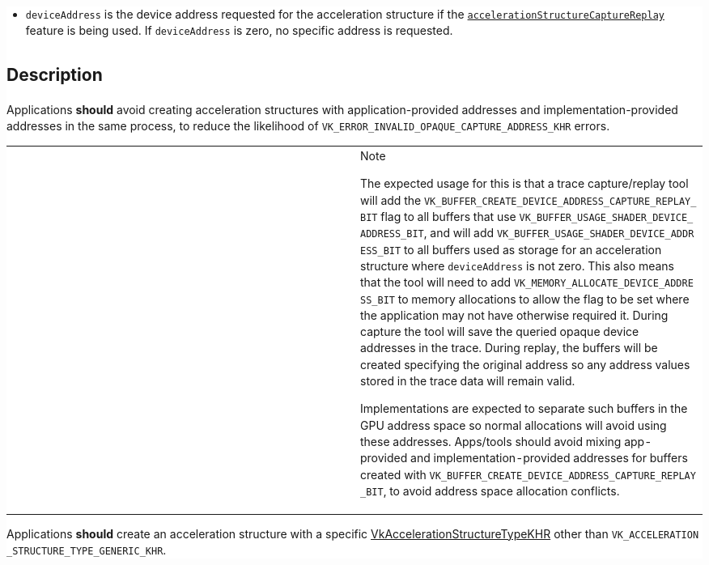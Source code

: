 - `deviceAddress` is the device address requested for the acceleration
  structure if the <a
  href="https://registry.khronos.org/vulkan/specs/1.3-extensions/html/vkspec.html#features-accelerationStructureCaptureReplay"
  target="_blank"
  rel="noopener"><code>accelerationStructureCaptureReplay</code></a>
  feature is being used. If `deviceAddress` is zero, no specific address
  is requested.

## <a href="#_description" class="anchor"></a>Description

Applications **should** avoid creating acceleration structures with
application-provided addresses and implementation-provided addresses in
the same process, to reduce the likelihood of
`VK_ERROR_INVALID_OPAQUE_CAPTURE_ADDRESS_KHR` errors.

<table>
<colgroup>
<col style="width: 50%" />
<col style="width: 50%" />
</colgroup>
<tbody>
<tr>
<td class="icon"><em></em></td>
<td class="content">Note
<p>The expected usage for this is that a trace capture/replay tool will
add the <code>VK_BUFFER_CREATE_DEVICE_ADDRESS_CAPTURE_REPLAY_BIT</code>
flag to all buffers that use
<code>VK_BUFFER_USAGE_SHADER_DEVICE_ADDRESS_BIT</code>, and will add
<code>VK_BUFFER_USAGE_SHADER_DEVICE_ADDRESS_BIT</code> to all buffers
used as storage for an acceleration structure where
<code>deviceAddress</code> is not zero. This also means that the tool
will need to add <code>VK_MEMORY_ALLOCATE_DEVICE_ADDRESS_BIT</code> to
memory allocations to allow the flag to be set where the application may
not have otherwise required it. During capture the tool will save the
queried opaque device addresses in the trace. During replay, the buffers
will be created specifying the original address so any address values
stored in the trace data will remain valid.</p>
<p>Implementations are expected to separate such buffers in the GPU
address space so normal allocations will avoid using these addresses.
Apps/tools should avoid mixing app-provided and implementation-provided
addresses for buffers created with
<code>VK_BUFFER_CREATE_DEVICE_ADDRESS_CAPTURE_REPLAY_BIT</code>, to
avoid address space allocation conflicts.</p></td>
</tr>
</tbody>
</table>

Applications **should** create an acceleration structure with a specific
[VkAccelerationStructureTypeKHR](https://registry.khronos.org/vulkan/specs/1.3-extensions/man/html/VkAccelerationStructureTypeKHR.html)
other than `VK_ACCELERATION_STRUCTURE_TYPE_GENERIC_KHR`.
